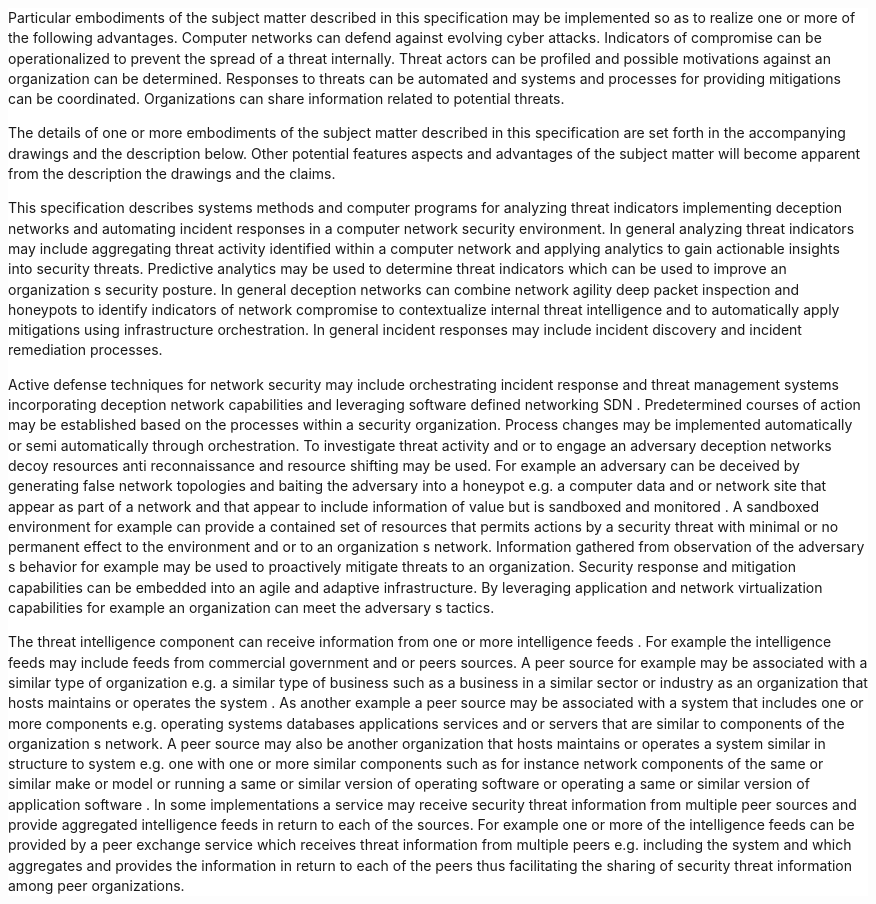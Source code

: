 Particular embodiments of the subject matter described in this specification may be implemented so as to realize one or more of the following advantages. Computer networks can defend against evolving cyber attacks. Indicators of compromise can be operationalized to prevent the spread of a threat internally. Threat actors can be profiled and possible motivations against an organization can be determined. Responses to threats can be automated and systems and processes for providing mitigations can be coordinated. Organizations can share information related to potential threats.

The details of one or more embodiments of the subject matter described in this specification are set forth in the accompanying drawings and the description below. Other potential features aspects and advantages of the subject matter will become apparent from the description the drawings and the claims.

This specification describes systems methods and computer programs for analyzing threat indicators implementing deception networks and automating incident responses in a computer network security environment. In general analyzing threat indicators may include aggregating threat activity identified within a computer network and applying analytics to gain actionable insights into security threats. Predictive analytics may be used to determine threat indicators which can be used to improve an organization s security posture. In general deception networks can combine network agility deep packet inspection and honeypots to identify indicators of network compromise to contextualize internal threat intelligence and to automatically apply mitigations using infrastructure orchestration. In general incident responses may include incident discovery and incident remediation processes.

Active defense techniques for network security may include orchestrating incident response and threat management systems incorporating deception network capabilities and leveraging software defined networking SDN . Predetermined courses of action may be established based on the processes within a security organization. Process changes may be implemented automatically or semi automatically through orchestration. To investigate threat activity and or to engage an adversary deception networks decoy resources anti reconnaissance and resource shifting may be used. For example an adversary can be deceived by generating false network topologies and baiting the adversary into a honeypot e.g. a computer data and or network site that appear as part of a network and that appear to include information of value but is sandboxed and monitored . A sandboxed environment for example can provide a contained set of resources that permits actions by a security threat with minimal or no permanent effect to the environment and or to an organization s network. Information gathered from observation of the adversary s behavior for example may be used to proactively mitigate threats to an organization. Security response and mitigation capabilities can be embedded into an agile and adaptive infrastructure. By leveraging application and network virtualization capabilities for example an organization can meet the adversary s tactics.

The threat intelligence component can receive information from one or more intelligence feeds . For example the intelligence feeds may include feeds from commercial government and or peers sources. A peer source for example may be associated with a similar type of organization e.g. a similar type of business such as a business in a similar sector or industry as an organization that hosts maintains or operates the system . As another example a peer source may be associated with a system that includes one or more components e.g. operating systems databases applications services and or servers that are similar to components of the organization s network. A peer source may also be another organization that hosts maintains or operates a system similar in structure to system e.g. one with one or more similar components such as for instance network components of the same or similar make or model or running a same or similar version of operating software or operating a same or similar version of application software . In some implementations a service may receive security threat information from multiple peer sources and provide aggregated intelligence feeds in return to each of the sources. For example one or more of the intelligence feeds can be provided by a peer exchange service which receives threat information from multiple peers e.g. including the system and which aggregates and provides the information in return to each of the peers thus facilitating the sharing of security threat information among peer organizations.
